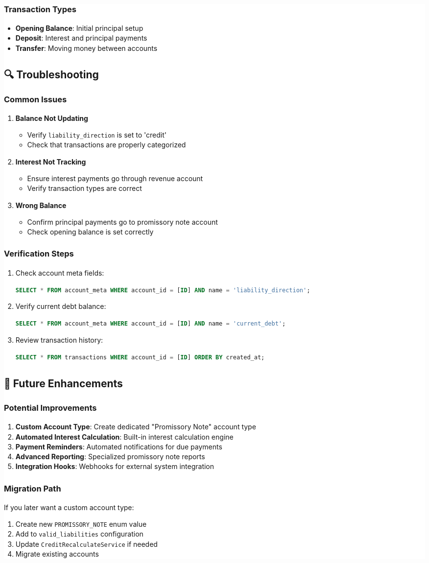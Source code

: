 ### Transaction Types
- **Opening Balance**: Initial principal setup
- **Deposit**: Interest and principal payments
- **Transfer**: Moving money between accounts

## 🔍 Troubleshooting

### Common Issues

1. **Balance Not Updating**
   - Verify `liability_direction` is set to 'credit'
   - Check that transactions are properly categorized

2. **Interest Not Tracking**
   - Ensure interest payments go through revenue account
   - Verify transaction types are correct

3. **Wrong Balance**
   - Confirm principal payments go to promissory note account
   - Check opening balance is set correctly

### Verification Steps

1. Check account meta fields:
   ```sql
   SELECT * FROM account_meta WHERE account_id = [ID] AND name = 'liability_direction';
   ```

2. Verify current debt balance:
   ```sql
   SELECT * FROM account_meta WHERE account_id = [ID] AND name = 'current_debt';
   ```

3. Review transaction history:
   ```sql
   SELECT * FROM transactions WHERE account_id = [ID] ORDER BY created_at;
   ```

## 🚀 Future Enhancements

### Potential Improvements
1. **Custom Account Type**: Create dedicated "Promissory Note" account type
2. **Automated Interest Calculation**: Built-in interest calculation engine
3. **Payment Reminders**: Automated notifications for due payments
4. **Advanced Reporting**: Specialized promissory note reports
5. **Integration Hooks**: Webhooks for external system integration

### Migration Path
If you later want a custom account type:
1. Create new `PROMISSORY_NOTE` enum value
2. Add to `valid_liabilities` configuration
3. Update `CreditRecalculateService` if needed
4. Migrate existing accounts
